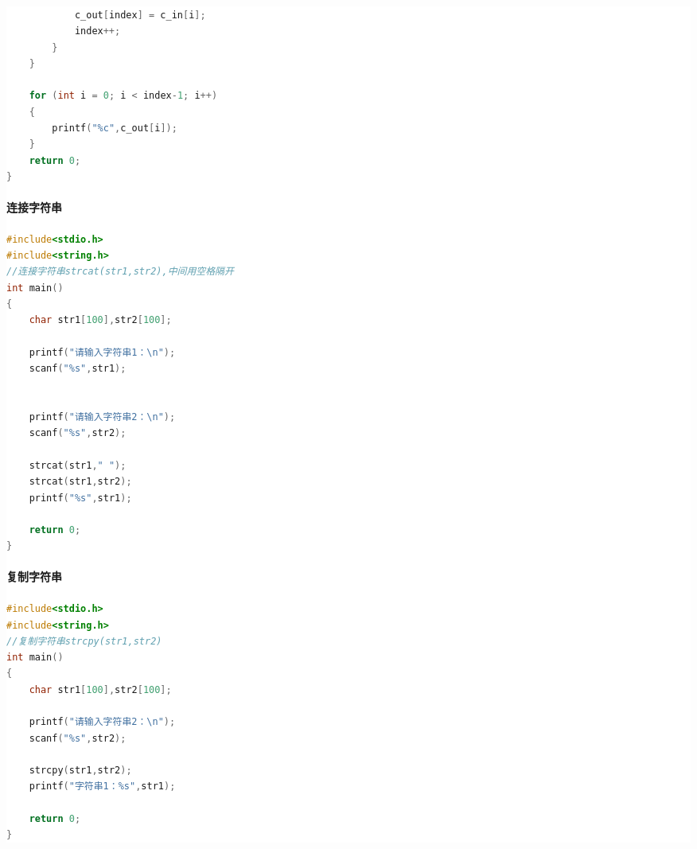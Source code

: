 ```c
            c_out[index] = c_in[i];
            index++;
        }        
    }
    
    for (int i = 0; i < index-1; i++)
    {
        printf("%c",c_out[i]);
    }    
    return 0;       
}
```

#### 连接字符串

```c
#include<stdio.h>
#include<string.h>
//连接字符串strcat(str1,str2),中间用空格隔开
int main()
{
    char str1[100],str2[100];

    printf("请输入字符串1：\n");
    scanf("%s",str1);


    printf("请输入字符串2：\n");
    scanf("%s",str2);
  
    strcat(str1," ");
    strcat(str1,str2);
    printf("%s",str1);
    
    return 0;       
}
```

#### 复制字符串

```c
#include<stdio.h>
#include<string.h>
//复制字符串strcpy(str1,str2)
int main()
{
    char str1[100],str2[100];

    printf("请输入字符串2：\n");
    scanf("%s",str2);

    strcpy(str1,str2);
    printf("字符串1：%s",str1);
    
    return 0;       
}
```
